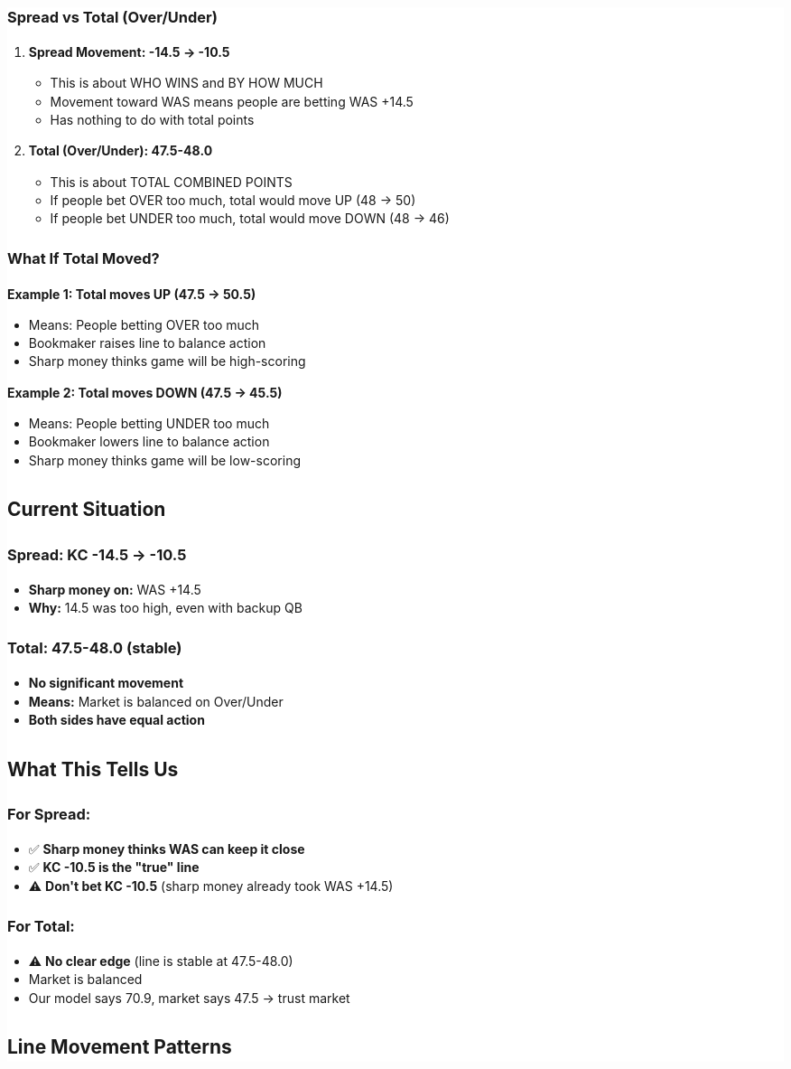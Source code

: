 ### Spread vs Total (Over/Under)

1. **Spread Movement: -14.5 → -10.5**
   - This is about WHO WINS and BY HOW MUCH
   - Movement toward WAS means people are betting WAS +14.5
   - Has nothing to do with total points

2. **Total (Over/Under): 47.5-48.0**
   - This is about TOTAL COMBINED POINTS
   - If people bet OVER too much, total would move UP (48 → 50)
   - If people bet UNDER too much, total would move DOWN (48 → 46)

### What If Total Moved?

**Example 1: Total moves UP (47.5 → 50.5)**
- Means: People betting OVER too much
- Bookmaker raises line to balance action
- Sharp money thinks game will be high-scoring

**Example 2: Total moves DOWN (47.5 → 45.5)**
- Means: People betting UNDER too much
- Bookmaker lowers line to balance action
- Sharp money thinks game will be low-scoring

## Current Situation

### Spread: KC -14.5 → -10.5
- **Sharp money on:** WAS +14.5
- **Why:** 14.5 was too high, even with backup QB

### Total: 47.5-48.0 (stable)
- **No significant movement**
- **Means:** Market is balanced on Over/Under
- **Both sides have equal action**

## What This Tells Us

### For Spread:
- ✅ **Sharp money thinks WAS can keep it close**
- ✅ **KC -10.5 is the "true" line**
- ⚠️  **Don't bet KC -10.5** (sharp money already took WAS +14.5)

### For Total:
- ⚠️  **No clear edge** (line is stable at 47.5-48.0)
- Market is balanced
- Our model says 70.9, market says 47.5 → trust market

## Line Movement Patterns
